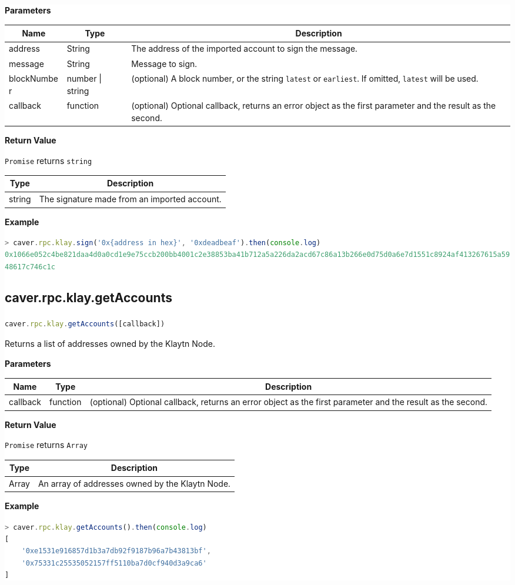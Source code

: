 **Parameters**

| Name        | Type             | Description                                                                                                                   |
| ----------- | ---------------- | ----------------------------------------------------------------------------------------------------------------------------- |
| address     | String           | The address of the imported account to sign the message.                                                                      |
| message     | String           | Message to sign.                                                                                                              |
| blockNumber | number \| string | (optional) A block number, or the string `latest` or `earliest`. If omitted, `latest` will be used.        |
| callback    | function         | (optional) Optional callback, returns an error object as the first parameter and the result as the second. |

**Return Value**

`Promise` returns `string`

| Type   | Description                                  |
| ------ | -------------------------------------------- |
| string | The signature made from an imported account. |

**Example**

```javascript
> caver.rpc.klay.sign('0x{address in hex}', '0xdeadbeaf').then(console.log)
0x1066e052c4be821daa4d0a0cd1e9e75ccb200bb4001c2e38853ba41b712a5a226da2acd67c86a13b266e0d75d0a6e7d1551c8924af413267615a5948617c746c1c
```

## caver.rpc.klay.getAccounts <a href="#caver-rpc-klay-getaccounts" id="caver-rpc-klay-getaccounts"></a>

```javascript
caver.rpc.klay.getAccounts([callback])
```

Returns a list of addresses owned by the Klaytn Node.

**Parameters**

| Name     | Type     | Description                                                                                                                   |
| -------- | -------- | ----------------------------------------------------------------------------------------------------------------------------- |
| callback | function | (optional) Optional callback, returns an error object as the first parameter and the result as the second. |

**Return Value**

`Promise` returns `Array`

| Type  | Description                                     |
| ----- | ----------------------------------------------- |
| Array | An array of addresses owned by the Klaytn Node. |

**Example**

```javascript
> caver.rpc.klay.getAccounts().then(console.log)
[
    '0xe1531e916857d1b3a7db92f9187b96a7b43813bf',
    '0x75331c25535052157ff5110ba7d0cf940d3a9ca6'
]
```
